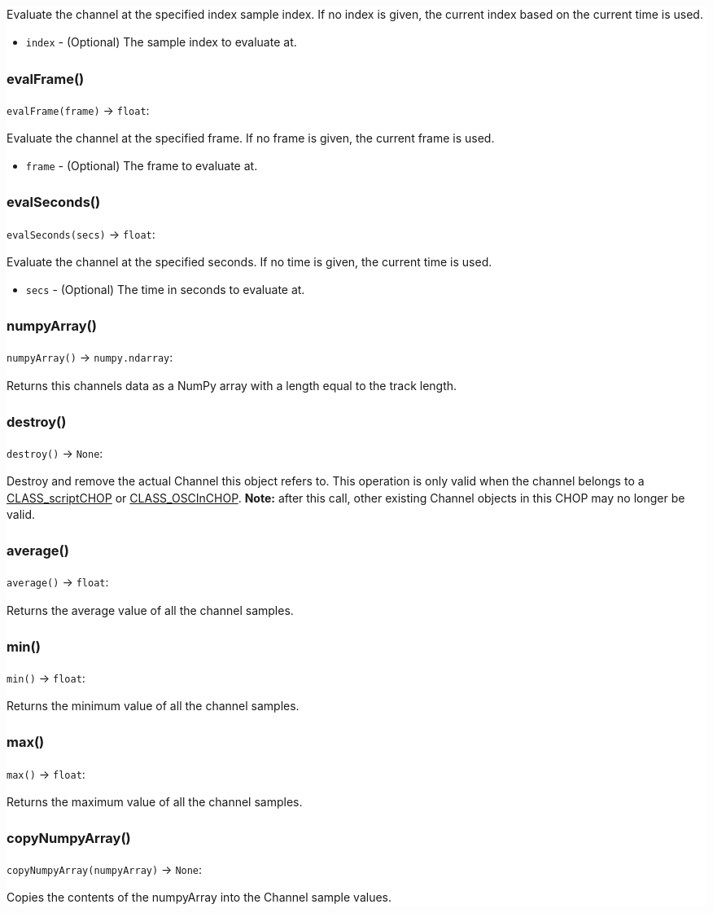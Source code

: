 Evaluate the channel at the specified index sample index. If no index is given, the current index based on the current time is used.

- `index` - (Optional) The sample index to evaluate at.

### evalFrame()

`evalFrame(frame)` → `float`:

Evaluate the channel at the specified frame. If no frame is given, the current frame is used.

- `frame` - (Optional) The frame to evaluate at.

### evalSeconds()

`evalSeconds(secs)` → `float`:

Evaluate the channel at the specified seconds. If no time is given, the current time is used.

- `secs` - (Optional) The time in seconds to evaluate at.

### numpyArray()

`numpyArray()` → `numpy.ndarray`:

Returns this channels data as a NumPy array with a length equal to the track length.

### destroy()

`destroy()` → `None`:

Destroy and remove the actual Channel this object refers to. This operation is only valid when the channel belongs to a [CLASS_scriptCHOP](CLASS_scriptCHOP.md) or [CLASS_OSCInCHOP](CLASS_OSCInCHOP.md). **Note:** after this call, other existing Channel objects in this CHOP may no longer be valid.

### average()

`average()` → `float`:

Returns the average value of all the channel samples.

### min()

`min()` → `float`:

Returns the minimum value of all the channel samples.

### max()

`max()` → `float`:

Returns the maximum value of all the channel samples.

### copyNumpyArray()

`copyNumpyArray(numpyArray)` → `None`:

Copies the contents of the numpyArray into the Channel sample values.
